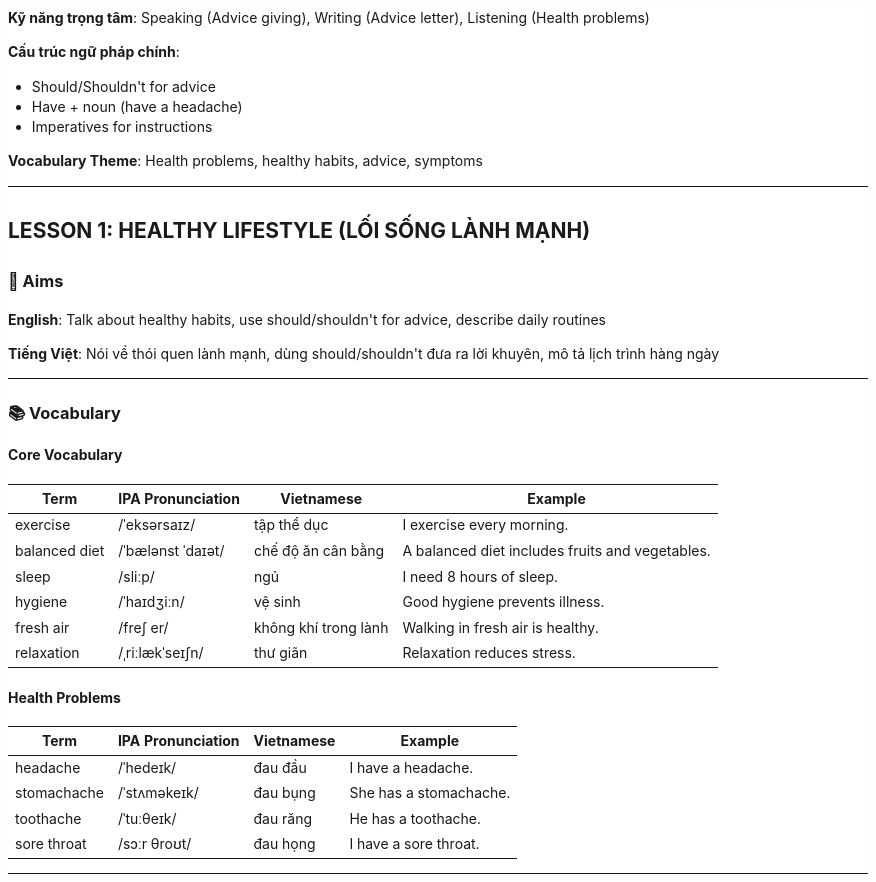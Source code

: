 **Kỹ năng trọng tâm**: Speaking (Advice giving), Writing (Advice letter), Listening (Health problems)

**Cấu trúc ngữ pháp chính**: 
- Should/Shouldn't for advice
- Have + noun (have a headache)
- Imperatives for instructions

**Vocabulary Theme**: Health problems, healthy habits, advice, symptoms

---

## LESSON 1: HEALTHY LIFESTYLE (LỐI SỐNG LÀNH MẠNH)

### 🎯 Aims

**English**: Talk about healthy habits, use should/shouldn't for advice, describe daily routines

**Tiếng Việt**: Nói về thói quen lành mạnh, dùng should/shouldn't đưa ra lời khuyên, mô tả lịch trình hàng ngày

---

### 📚 Vocabulary

#### Core Vocabulary

| Term | IPA Pronunciation | Vietnamese | Example |
|------|-------------------|------------|---------|
| exercise | /ˈeksərsaɪz/ | tập thể dục | I exercise every morning. |
| balanced diet | /ˈbælənst ˈdaɪət/ | chế độ ăn cân bằng | A balanced diet includes fruits and vegetables. |
| sleep | /sliːp/ | ngủ | I need 8 hours of sleep. |
| hygiene | /ˈhaɪdʒiːn/ | vệ sinh | Good hygiene prevents illness. |
| fresh air | /freʃ er/ | không khí trong lành | Walking in fresh air is healthy. |
| relaxation | /ˌriːlækˈseɪʃn/ | thư giãn | Relaxation reduces stress. |

#### Health Problems

| Term | IPA Pronunciation | Vietnamese | Example |
|------|-------------------|------------|---------|
| headache | /ˈhedeɪk/ | đau đầu | I have a headache. |
| stomachache | /ˈstʌməkeɪk/ | đau bụng | She has a stomachache. |
| toothache | /ˈtuːθeɪk/ | đau răng | He has a toothache. |
| sore throat | /sɔːr θroʊt/ | đau họng | I have a sore throat. |

---
